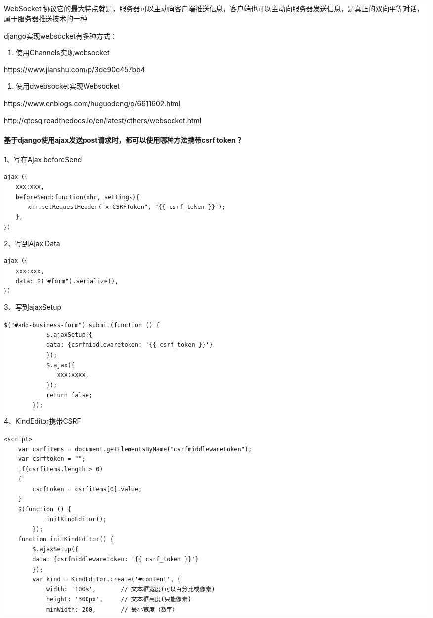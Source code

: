 WebSocket 协议它的最大特点就是，服务器可以主动向客户端推送信息，客户端也可以主动向服务器发送信息，是真正的双向平等对话，属于服务器推送技术的一种

django实现websocket有多种方式：

1. 使用Channels实现websocket

https://www.jianshu.com/p/3de90e457bb4

1. 使用dwebsocket实现Websocket

https://www.cnblogs.com/huguodong/p/6611602.html

http://gtcsq.readthedocs.io/en/latest/others/websocket.html

#### 基于django使用ajax发送post请求时，都可以使用哪种方法携带csrf token？

1、写在Ajax beforeSend

```
ajax（｛
　　xxx:xxx,
　　beforeSend:function(xhr, settings){
　　　　xhr.setRequestHeader("x-CSRFToken", "{{ csrf_token }}");
　　},
｝）
```

2、写到Ajax Data

```
ajax（｛
　　xxx:xxx,
　　data: $("#form").serialize(),
｝）
```

3、写到ajaxSetup

```
$("#add-business-form").submit(function () {
            $.ajaxSetup({
            data: {csrfmiddlewaretoken: '{{ csrf_token }}'}
            });
            $.ajax({
               xxx:xxxx,
            });
            return false;
        });
```

4、KindEditor携带CSRF

```
<script>
    var csrfitems = document.getElementsByName("csrfmiddlewaretoken");
    var csrftoken = "";
    if(csrfitems.length > 0)
    {
        csrftoken = csrfitems[0].value;
    }
    $(function () {
            initKindEditor();
        });
    function initKindEditor() {
        $.ajaxSetup({
        data: {csrfmiddlewaretoken: '{{ csrf_token }}'}
        });
        var kind = KindEditor.create('#content', {
            width: '100%',       // 文本框宽度(可以百分比或像素)
            height: '300px',     // 文本框高度(只能像素)
            minWidth: 200,       // 最小宽度（数字）
```